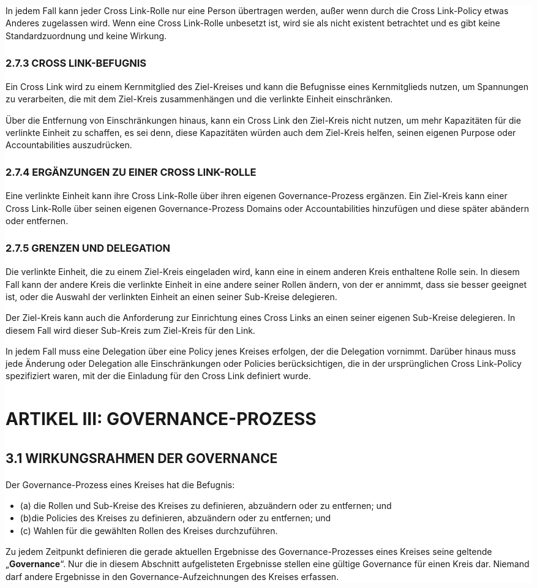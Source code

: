 In jedem Fall kann jeder Cross Link-Rolle nur eine Person übertragen
werden, außer wenn durch die Cross Link-Policy etwas Anderes zugelassen
wird. Wenn eine Cross Link-Rolle unbesetzt ist, wird sie als nicht
existent betrachtet und es gibt keine Standardzuordnung und keine
Wirkung.

### 2.7.3 CROSS LINK-BEFUGNIS

Ein Cross Link wird zu einem Kernmitglied des Ziel-Kreises und kann die
Befugnisse eines Kernmitglieds nutzen, um Spannungen zu verarbeiten, die
mit dem Ziel-Kreis zusammenhängen und die verlinkte Einheit
einschränken.

Über die Entfernung von Einschränkungen hinaus, kann ein Cross Link den
Ziel-Kreis nicht nutzen, um mehr Kapazitäten für die verlinkte Einheit
zu schaffen, es sei denn, diese Kapazitäten würden auch dem Ziel-Kreis
helfen, seinen eigenen Purpose oder Accountabilities auszudrücken.

### 2.7.4 ERGÄNZUNGEN ZU EINER CROSS LINK-ROLLE

Eine verlinkte Einheit kann ihre Cross Link-Rolle über ihren eigenen
Governance-Prozess ergänzen. Ein Ziel-Kreis kann einer Cross Link-Rolle
über seinen eigenen Governance-Prozess Domains oder Accountabilities
hinzufügen und diese später abändern oder entfernen.

### 2.7.5 GRENZEN UND DELEGATION

Die verlinkte Einheit, die zu einem Ziel-Kreis eingeladen wird, kann
eine in einem anderen Kreis enthaltene Rolle sein. In diesem Fall kann
der andere Kreis die verlinkte Einheit in eine andere seiner Rollen
ändern, von der er annimmt, dass sie besser geeignet ist, oder die
Auswahl der verlinkten Einheit an einen seiner Sub-Kreise delegieren.

Der Ziel-Kreis kann auch die Anforderung zur Einrichtung eines Cross
Links an einen seiner eigenen Sub-Kreise delegieren. In diesem Fall wird
dieser Sub-Kreis zum Ziel-Kreis für den Link.

In jedem Fall muss eine Delegation über eine Policy jenes Kreises
erfolgen, der die Delegation vornimmt. Darüber hinaus muss jede Änderung
oder Delegation alle Einschränkungen oder Policies berücksichtigen, die
in der ursprünglichen Cross Link-Policy spezifiziert waren, mit der die
Einladung für den Cross Link definiert wurde.

# ARTIKEL III: GOVERNANCE-PROZESS
## 3.1 WIRKUNGSRAHMEN DER GOVERNANCE
Der Governance-Prozess eines Kreises hat die Befugnis:

* (a) die Rollen und Sub-Kreise des Kreises zu definieren, abzuändern oder zu entfernen; und
* (b)die Policies des Kreises zu definieren, abzuändern oder zu entfernen; und
* (c) Wahlen für die gewählten Rollen des Kreises durchzuführen.

Zu jedem Zeitpunkt definieren die gerade aktuellen Ergebnisse des
Governance-Prozesses eines Kreises seine geltende „**Governance**“.
Nur die in diesem Abschnitt aufgelisteten Ergebnisse stellen eine
gültige Governance für einen Kreis dar. Niemand darf andere Ergebnisse
in den Governance-Aufzeichnungen des Kreises erfassen.
